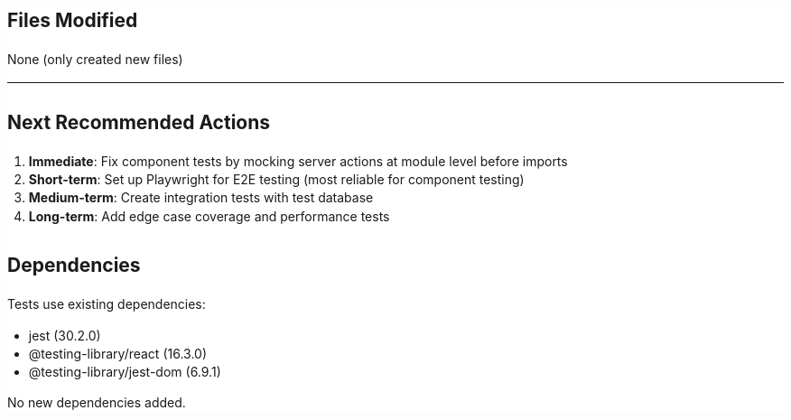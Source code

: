 ## Files Modified

None (only created new files)

---

## Next Recommended Actions

1. **Immediate**: Fix component tests by mocking server actions at module level before imports
2. **Short-term**: Set up Playwright for E2E testing (most reliable for component testing)
3. **Medium-term**: Create integration tests with test database
4. **Long-term**: Add edge case coverage and performance tests

## Dependencies

Tests use existing dependencies:
- jest (30.2.0)
- @testing-library/react (16.3.0)
- @testing-library/jest-dom (6.9.1)

No new dependencies added.
